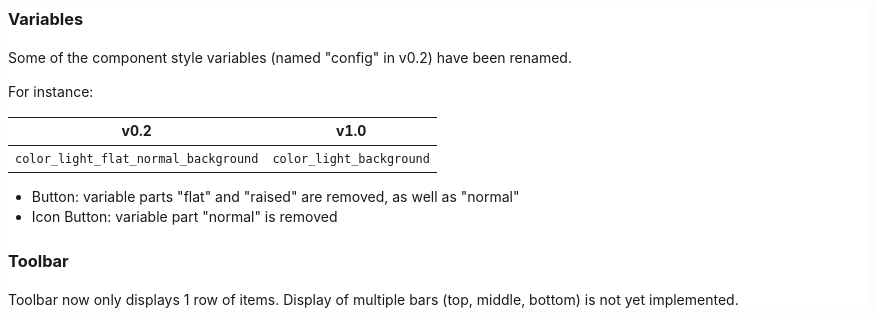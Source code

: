 <a id="variables"></a>
### Variables

Some of the component style variables (named "config" in v0.2) have been renamed. 

For instance:

|  v0.2                                |  v1.0                    |
| ------------------------------------ | ------------------------ |
| `color_light_flat_normal_background` | `color_light_background` |

* Button: variable parts "flat" and "raised" are removed, as well as "normal"
* Icon Button: variable part "normal" is removed




<a id="toolbar"></a>
### Toolbar

Toolbar now only displays 1 row of items. Display of multiple bars (top, middle, bottom) is not yet implemented.

